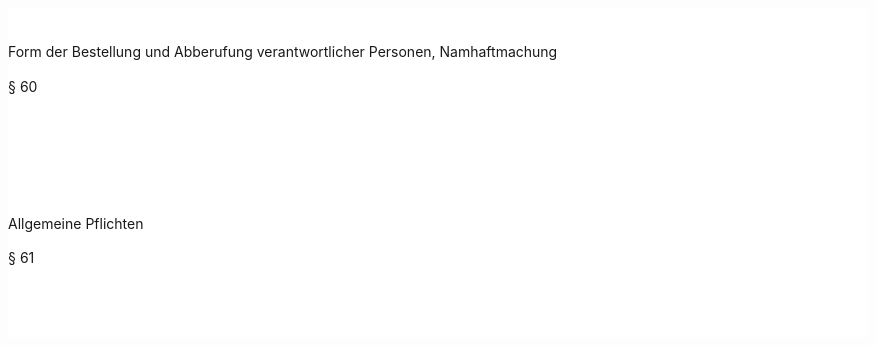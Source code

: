</td>

<td style align="left" valign="top" charoff="50">

 

</td>

<td style colspan="2" align="left" valign="top" charoff="50">

Form der Bestellung und Abberufung verantwortlicher Personen,
Namhaftmachung

</td>

<td style align="left" valign="bottom" charoff="50">

§ 60

</td>

</tr>

<tr>

<td style align="left" valign="top" charoff="50">

 

</td>

<td style align="left" valign="top" charoff="50">

 

</td>

<td style align="left" valign="top" charoff="50">

 

</td>

<td style colspan="2" align="left" valign="top" charoff="50">

Allgemeine Pflichten

</td>

<td style align="left" valign="bottom" charoff="50">

§ 61

</td>

</tr>

<tr>

<td style align="left" valign="top" charoff="50">

 

</td>

<td style align="left" valign="top" charoff="50">

 
